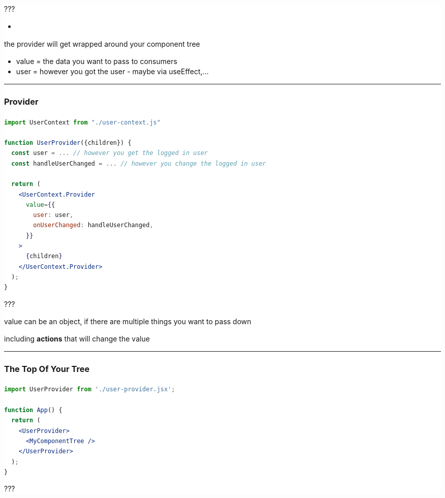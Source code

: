 ???

-

the provider will get wrapped around your component tree

- value = the data you want to pass to consumers
- user = however you got the user - maybe via useEffect,...

---

### Provider

```jsx
import UserContext from "./user-context.js"

function UserProvider({children}) {
  const user = ... // however you get the logged in user
  const handleUserChanged = ... // however you change the logged in user

  return (
    <UserContext.Provider
      value={{
        user: user,
        onUserChanged: handleUserChanged,
      }}
    >
      {children}
    </UserContext.Provider>
  );
}
```

???

value can be an object, if there are multiple things you want to pass down

including **actions** that will change the value

---

### The Top Of Your Tree

```jsx
import UserProvider from './user-provider.jsx';

function App() {
  return (
    <UserProvider>
      <MyComponentTree />
    </UserProvider>
  );
}
```

???
